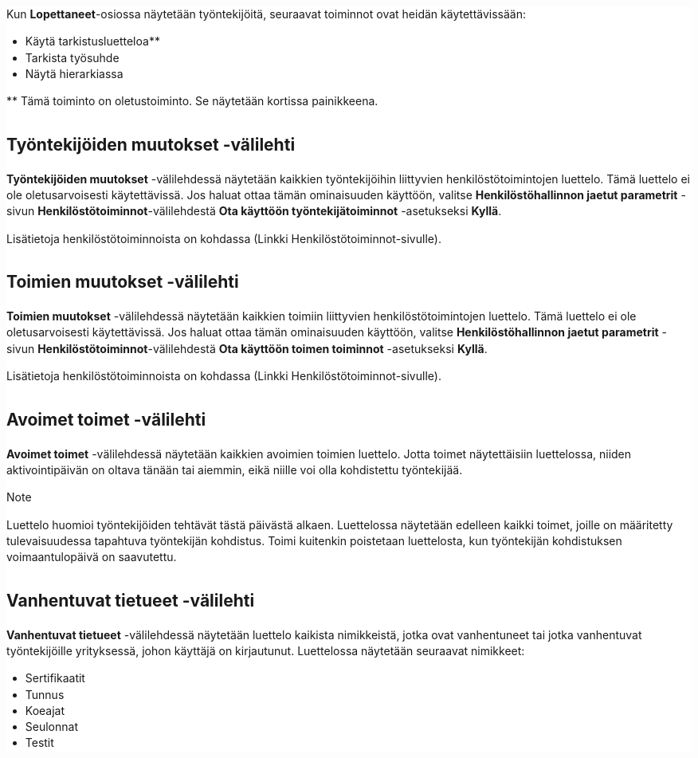 Kun **Lopettaneet**-osiossa näytetään työntekijöitä, seuraavat toiminnot ovat heidän käytettävissään:

- Käytä tarkistusluetteloa\*\*
- Tarkista työsuhde
- Näytä hierarkiassa

\*\* Tämä toiminto on oletustoiminto. Se näytetään kortissa painikkeena.

## <a name="employee-changes-tab"></a>Työntekijöiden muutokset -välilehti

**Työntekijöiden muutokset** -välilehdessä näytetään kaikkien työntekijöihin liittyvien henkilöstötoimintojen luettelo. Tämä luettelo ei ole oletusarvoisesti käytettävissä. Jos haluat ottaa tämän ominaisuuden käyttöön, valitse **Henkilöstöhallinnon jaetut parametrit** -sivun **Henkilöstötoiminnot**-välilehdestä **Ota käyttöön työntekijätoiminnot** -asetukseksi **Kyllä**.

Lisätietoja henkilöstötoiminnoista on kohdassa (Linkki Henkilöstötoiminnot-sivulle).

## <a name="position-changes-tab"></a>Toimien muutokset -välilehti

**Toimien muutokset** -välilehdessä näytetään kaikkien toimiin liittyvien henkilöstötoimintojen luettelo. Tämä luettelo ei ole oletusarvoisesti käytettävissä. Jos haluat ottaa tämän ominaisuuden käyttöön, valitse **Henkilöstöhallinnon jaetut parametrit** -sivun **Henkilöstötoiminnot**-välilehdestä **Ota käyttöön toimen toiminnot** -asetukseksi **Kyllä**.

Lisätietoja henkilöstötoiminnoista on kohdassa (Linkki Henkilöstötoiminnot-sivulle).

## <a name="open-positions-tab"></a>Avoimet toimet -välilehti

**Avoimet toimet** -välilehdessä näytetään kaikkien avoimien toimien luettelo. Jotta toimet näytettäisiin luettelossa, niiden aktivointipäivän on oltava tänään tai aiemmin, eikä niille voi olla kohdistettu työntekijää.

> [!NOTE]
> Luettelo huomioi työntekijöiden tehtävät tästä päivästä alkaen. Luettelossa näytetään edelleen kaikki toimet, joille on määritetty tulevaisuudessa tapahtuva työntekijän kohdistus. Toimi kuitenkin poistetaan luettelosta, kun työntekijän kohdistuksen voimaantulopäivä on saavutettu.

## <a name="expiring-records-tab"></a>Vanhentuvat tietueet -välilehti

**Vanhentuvat tietueet** -välilehdessä näytetään luettelo kaikista nimikkeistä, jotka ovat vanhentuneet tai jotka vanhentuvat työntekijöille yrityksessä, johon käyttäjä on kirjautunut. Luettelossa näytetään seuraavat nimikkeet:

- Sertifikaatit
- Tunnus
- Koeajat
- Seulonnat
- Testit
